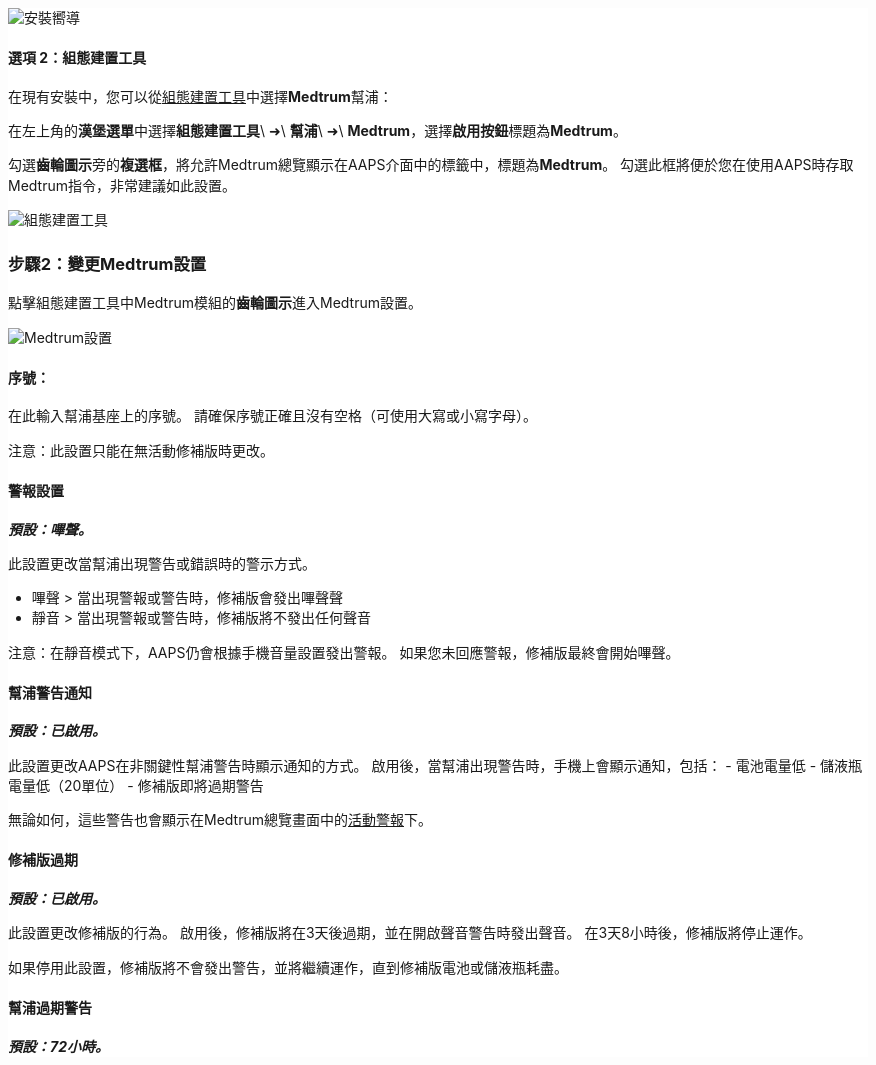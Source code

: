 ![安裝嚮導](../images/medtrum/SetupWizard.png)

#### 選項 2：組態建置工具

在現有安裝中，您可以從[組態建置工具](Config-Builder.md#config-builder-profile)中選擇**Medtrum**幫浦：

在左上角的**漢堡選單**中選擇**組態建置工具**\ ➜\ **幫浦**\ ➜\ **Medtrum**，選擇**啟用按鈕**標題為**Medtrum**。

勾選**齒輪圖示**旁的**複選框**，將允許Medtrum總覽顯示在AAPS介面中的標籤中，標題為**Medtrum**。 勾選此框將便於您在使用AAPS時存取Medtrum指令，非常建議如此設置。

![組態建置工具](../images/medtrum/ConfigBuilder.png)

### 步驟2：變更Medtrum設置

點擊組態建置工具中Medtrum模組的**齒輪圖示**進入Medtrum設置。

![Medtrum設置](../images/medtrum/MedtrumSettings.png)

#### 序號：

在此輸入幫浦基座上的序號。 請確保序號正確且沒有空格（可使用大寫或小寫字母）。

注意：此設置只能在無活動修補版時更改。

#### 警報設置

***預設：嗶聲。***

此設置更改當幫浦出現警告或錯誤時的警示方式。

- 嗶聲 > 當出現警報或警告時，修補版會發出嗶聲聲
- 靜音 > 當出現警報或警告時，修補版將不發出任何聲音

注意：在靜音模式下，AAPS仍會根據手機音量設置發出警報。 如果您未回應警報，修補版最終會開始嗶聲。

#### 幫浦警告通知

***預設：已啟用。***

此設置更改AAPS在非關鍵性幫浦警告時顯示通知的方式。 啟用後，當幫浦出現警告時，手機上會顯示通知，包括：
    - 電池電量低
    - 儲液瓶電量低（20單位）
    - 修補版即將過期警告

無論如何，這些警告也會顯示在Medtrum總覽畫面中的[活動警報](#active-alarms)下。

#### 修補版過期

***預設：已啟用。***

此設置更改修補版的行為。 啟用後，修補版將在3天後過期，並在開啟聲音警告時發出聲音。 在3天8小時後，修補版將停止運作。

如果停用此設置，修補版將不會發出警告，並將繼續運作，直到修補版電池或儲液瓶耗盡。

#### 幫浦過期警告

***預設：72小時。***
